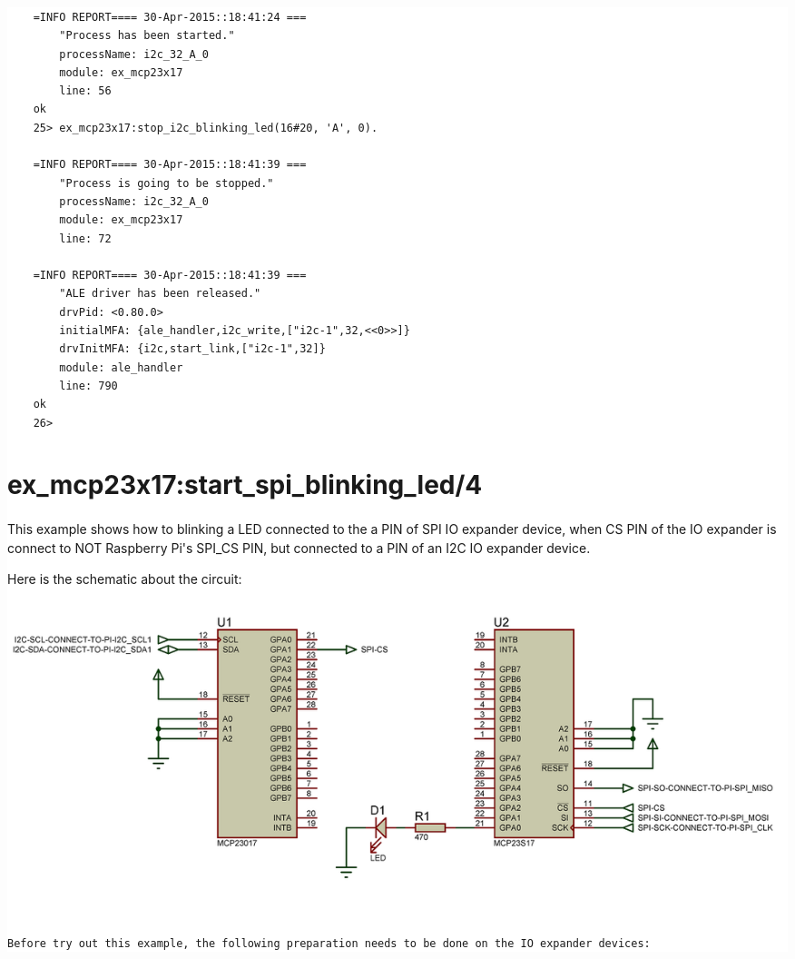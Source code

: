 		=INFO REPORT==== 30-Apr-2015::18:41:24 ===
		    "Process has been started."
		    processName: i2c_32_A_0
		    module: ex_mcp23x17
		    line: 56
		ok
		25> ex_mcp23x17:stop_i2c_blinking_led(16#20, 'A', 0).
		
		=INFO REPORT==== 30-Apr-2015::18:41:39 ===
		    "Process is going to be stopped."
		    processName: i2c_32_A_0
		    module: ex_mcp23x17
		    line: 72
		
		=INFO REPORT==== 30-Apr-2015::18:41:39 ===
		    "ALE driver has been released."
		    drvPid: <0.80.0>
		    initialMFA: {ale_handler,i2c_write,["i2c-1",32,<<0>>]}
		    drvInitMFA: {i2c,start_link,["i2c-1",32]}
		    module: ale_handler
		    line: 790
		ok
		26>

# ex_mcp23x17:start_spi_blinking_led/4

This example shows how to blinking a LED connected to the a PIN of SPI IO expander device, when CS PIN of the IO expander is connect to NOT Raspberry Pi's SPI_CS PIN, but connected to a PIN of an I2C IO expander device.

Here is the schematic about the circuit:

![SPI LED BLINKING schematic](../doc/images/schematic-ex_start_spi_blinking_led.png)

	Before try out this example, the following preparation needs to be done on the IO expander devices:
	